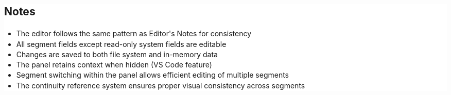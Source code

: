## Notes

- The editor follows the same pattern as Editor's Notes for consistency
- All segment fields except read-only system fields are editable
- Changes are saved to both file system and in-memory data
- The panel retains context when hidden (VS Code feature)
- Segment switching within the panel allows efficient editing of multiple segments
- The continuity reference system ensures proper visual consistency across segments


